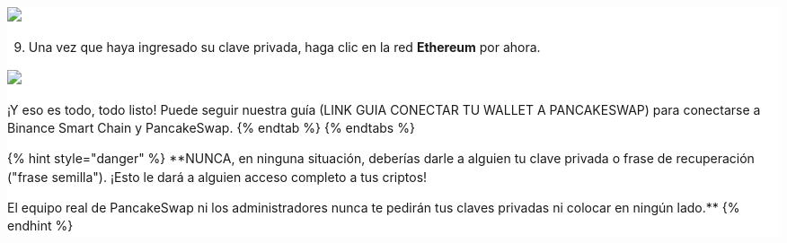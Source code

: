 ![](https://lh5.googleusercontent.com/1ZNrWBvjfL_1joVAxKQVdXbQnGFmbyw1PXAqgAGwaH73KAkrFgJR8N_pYBJwY_FTyXy-y_fRuks3Ne_n-9xJWVEvOg9NnNMup82smXwGYnDzPqV4Wc9E_CCE9WKPX9nAP-SoPhxM)

9. Una vez que haya ingresado su clave privada, haga clic en la red **Ethereum** por ahora.

![](https://lh5.googleusercontent.com/g_iZzJZAPhsBQUBgQqTvLO1HfuGnCGZDkRD3DFu4g4GPat901700Qk3aBx8Fx5AzY2PH7JYajGM4-4fXm6icPWB-8R5wQQst-W3NWJ6n0Rh_bbPKXnXrO4h_JEgu7wtey11EuCN-)

¡Y eso es todo, todo listo! Puede seguir nuestra guía \(LINK GUIA CONECTAR TU WALLET A PANCAKESWAP\) para conectarse a Binance Smart Chain y PancakeSwap.
{% endtab %}
{% endtabs %}

{% hint style="danger" %}
**NUNCA, en ninguna situación, deberías darle a alguien tu clave privada o frase de recuperación \("frase semilla"\). ¡Esto le dará a alguien acceso completo a tus criptos!  
  
El equipo real de PancakeSwap ni los administradores nunca te pedirán tus claves privadas ni colocar en ningún lado.**
{% endhint %}



